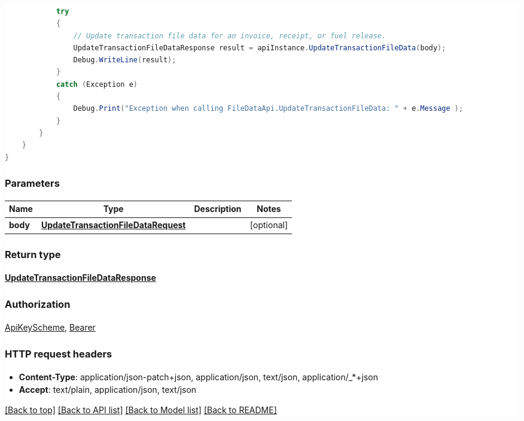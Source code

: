 ```csharp
            try
            {
                // Update transaction file data for an invoice, receipt, or fuel release.
                UpdateTransactionFileDataResponse result = apiInstance.UpdateTransactionFileData(body);
                Debug.WriteLine(result);
            }
            catch (Exception e)
            {
                Debug.Print("Exception when calling FileDataApi.UpdateTransactionFileData: " + e.Message );
            }
        }
    }
}
```

### Parameters

Name | Type | Description  | Notes
------------- | ------------- | ------------- | -------------
 **body** | [**UpdateTransactionFileDataRequest**](UpdateTransactionFileDataRequest.md)|  | [optional] 

### Return type

[**UpdateTransactionFileDataResponse**](UpdateTransactionFileDataResponse.md)

### Authorization

[ApiKeyScheme](../README.md#ApiKeyScheme), [Bearer](../README.md#Bearer)

### HTTP request headers

 - **Content-Type**: application/json-patch+json, application/json, text/json, application/_*+json
 - **Accept**: text/plain, application/json, text/json

[[Back to top]](#) [[Back to API list]](../README.md#documentation-for-api-endpoints) [[Back to Model list]](../README.md#documentation-for-models) [[Back to README]](../README.md)

